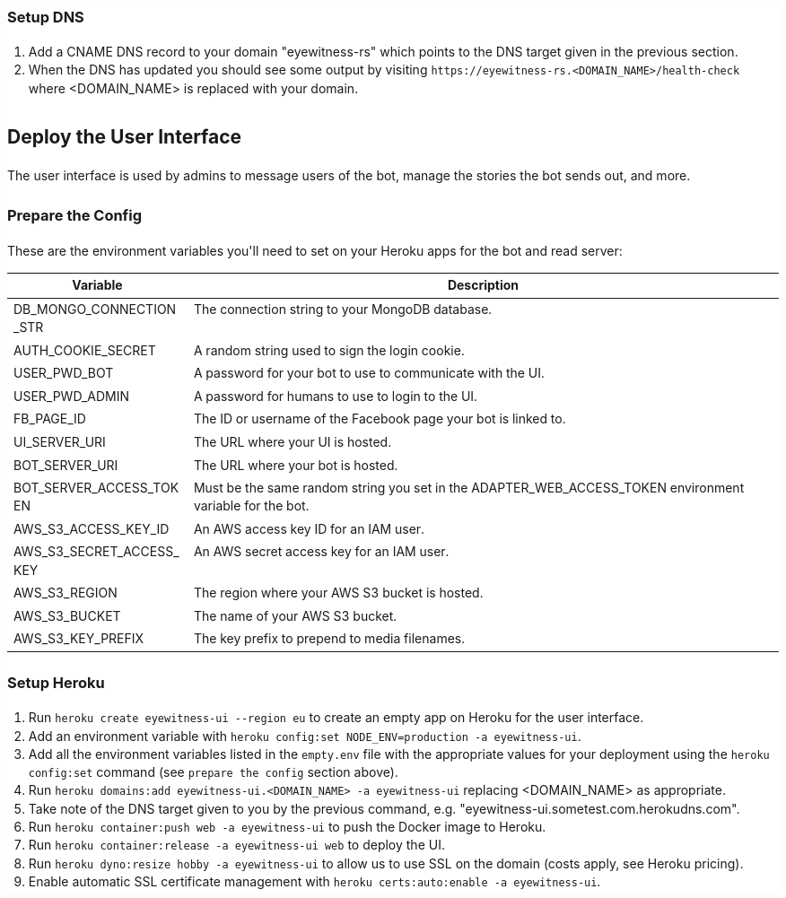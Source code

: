 ### Setup DNS
1. Add a CNAME DNS record to your domain "eyewitness-rs" which points to the DNS target given in the previous section.
2. When the DNS has updated you should see some output by visiting `https://eyewitness-rs.<DOMAIN_NAME>/health-check` where <DOMAIN_NAME> is replaced with your domain.

## Deploy the User Interface
The user interface is used by admins to message users of the bot, manage the stories the bot sends out, and more.

### Prepare the Config
These are the environment variables you'll need to set on your Heroku apps for the bot and read server:

| Variable                 | Description |
|--------------------------|-------------|
| DB_MONGO_CONNECTION_STR  | The connection string to your MongoDB database. |
| AUTH_COOKIE_SECRET       | A random string used to sign the login cookie. |
| USER_PWD_BOT             | A password	for your bot to use to communicate with the UI. |
| USER_PWD_ADMIN           | A password for humans to use to login to the UI. |
| FB_PAGE_ID               | The ID or username of the Facebook page your bot is linked to. |
| UI_SERVER_URI            | The URL where your UI is hosted. |
| BOT_SERVER_URI           | The URL where your bot is hosted. |
| BOT_SERVER_ACCESS_TOKEN  | Must be the same random string you set in the ADAPTER_WEB_ACCESS_TOKEN environment variable for the bot. |
| AWS_S3_ACCESS_KEY_ID     | An AWS access key ID for an IAM user. |
| AWS_S3_SECRET_ACCESS_KEY | An AWS secret access key for an IAM user. |
| AWS_S3_REGION            | The region where your AWS S3 bucket is hosted. |
| AWS_S3_BUCKET            | The name of your AWS S3 bucket. |
| AWS_S3_KEY_PREFIX        | The key prefix to prepend to media filenames. |

### Setup Heroku
1. Run `heroku create eyewitness-ui --region eu` to create an empty app on Heroku for the user interface.
2. Add an environment variable with `heroku config:set NODE_ENV=production -a eyewitness-ui`.
3. Add all the environment variables listed in the `empty.env` file with the appropriate values for your deployment using the `heroku config:set` command (see `prepare the config` section above).
4. Run `heroku domains:add eyewitness-ui.<DOMAIN_NAME> -a eyewitness-ui` replacing <DOMAIN_NAME> as appropriate.
5. Take note of the DNS target given to you by the previous command, e.g. "eyewitness-ui.sometest.com.herokudns.com".
7. Run `heroku container:push web -a eyewitness-ui` to push the Docker image to Heroku.
8. Run `heroku container:release -a eyewitness-ui web` to deploy the UI.
7. Run `heroku dyno:resize hobby -a eyewitness-ui` to allow us to use SSL on the domain (costs apply, see Heroku pricing).
8. Enable automatic SSL certificate management with `heroku certs:auto:enable -a eyewitness-ui`.
